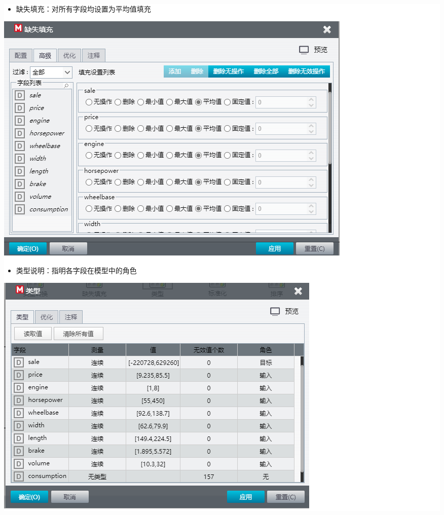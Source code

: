 - 缺失填充：对所有字段均设置为平均值填充

![](img/2020-11-01-13-08-35.png)

- 类型说明：指明各字段在模型中的角色

![](img/2020-11-01-23-45-10.png)
